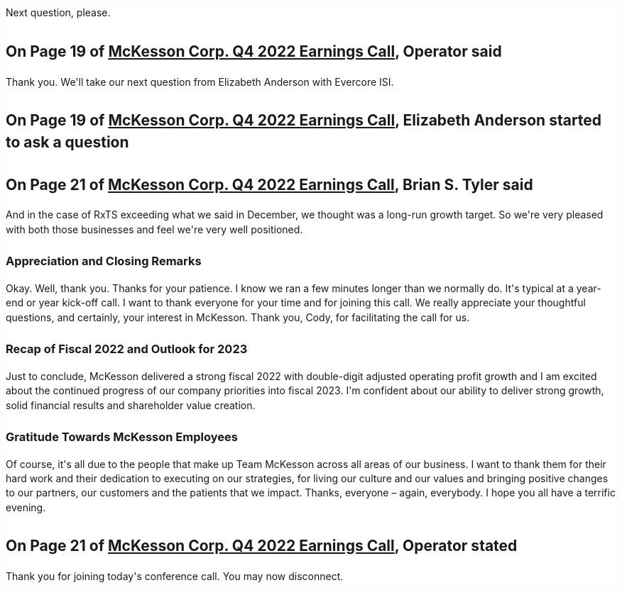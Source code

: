 Next question, please.

## On Page 19 of [McKesson Corp. Q4 2022 Earnings Call](https://s24.q4cdn.com/128197368/files/doc_financials/2022/q4/220505-MCK-Q4FY22-Earnings-Call-Transcript.pdf), Operator said

Thank you. We'll take our next question from Elizabeth Anderson with Evercore ISI.

## On Page 19 of [McKesson Corp. Q4 2022 Earnings Call](https://s24.q4cdn.com/128197368/files/doc_financials/2022/q4/220505-MCK-Q4FY22-Earnings-Call-Transcript.pdf), Elizabeth Anderson started to ask a question

## On Page 21 of [McKesson Corp. Q4 2022 Earnings Call](https://s24.q4cdn.com/128197368/files/doc_financials/2022/q4/220505-MCK-Q4FY22-Earnings-Call-Transcript.pdf), Brian S. Tyler said

And in the case of RxTS exceeding what we said in December, we thought was a long-run growth target. So we're very pleased with both those businesses and feel we're very well positioned.

### Appreciation and Closing Remarks

Okay. Well, thank you. Thanks for your patience. I know we ran a few minutes longer than we normally do. It's typical at a year-end or year kick-off call. I want to thank everyone for your time and for joining this call. We really appreciate your thoughtful questions, and certainly, your interest in McKesson. Thank you, Cody, for facilitating the call for us.

### Recap of Fiscal 2022 and Outlook for 2023

Just to conclude, McKesson delivered a strong fiscal 2022 with double-digit adjusted operating profit growth and I am excited about the continued progress of our company priorities into fiscal 2023. I'm confident about our ability to deliver strong growth, solid financial results and shareholder value creation.

### Gratitude Towards McKesson Employees

Of course, it's all due to the people that make up Team McKesson across all areas of our business. I want to thank them for their hard work and their dedication to executing on our strategies, for living our culture and our values and bringing positive changes to our partners, our customers and the patients that we impact. Thanks, everyone – again, everybody. I hope you all have a terrific evening.

## On Page 21 of [McKesson Corp. Q4 2022 Earnings Call](https://s24.q4cdn.com/128197368/files/doc_financials/2022/q4/220505-MCK-Q4FY22-Earnings-Call-Transcript.pdf), Operator stated

Thank you for joining today's conference call. You may now disconnect.